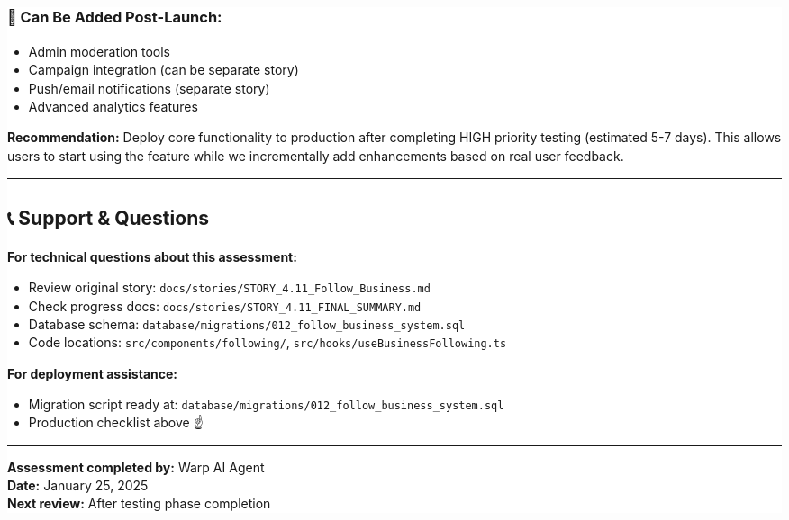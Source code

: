 ### 🔵 Can Be Added Post-Launch:
- Admin moderation tools
- Campaign integration (can be separate story)
- Push/email notifications (separate story)
- Advanced analytics features

**Recommendation:** Deploy core functionality to production after completing HIGH priority testing (estimated 5-7 days). This allows users to start using the feature while we incrementally add enhancements based on real user feedback.

---

## 📞 Support & Questions

**For technical questions about this assessment:**
- Review original story: `docs/stories/STORY_4.11_Follow_Business.md`
- Check progress docs: `docs/stories/STORY_4.11_FINAL_SUMMARY.md`
- Database schema: `database/migrations/012_follow_business_system.sql`
- Code locations: `src/components/following/`, `src/hooks/useBusinessFollowing.ts`

**For deployment assistance:**
- Migration script ready at: `database/migrations/012_follow_business_system.sql`
- Production checklist above ☝️

---

**Assessment completed by:** Warp AI Agent  
**Date:** January 25, 2025  
**Next review:** After testing phase completion
